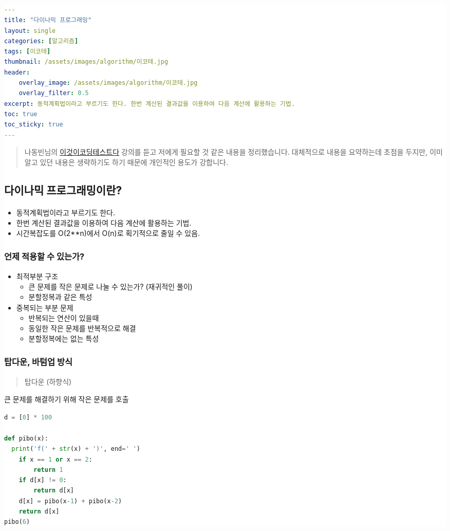 ```yaml
---
title: "다이나믹 프로그래밍"
layout: single
categories: [알고리즘]
tags: [이코테]
thumbnail: /assets/images/algorithm/이코테.jpg
header:
    overlay_image: /assets/images/algorithm/이코테.jpg
    overlay_filter: 0.5
excerpt: 동적계획법이라고 부르기도 한다. 한번 계산된 결과값을 이용하여 다음 계산에 활용하는 기법.
toc: true
toc_sticky: true
---
```


> 나동빈님의 [이것이코딩테스트다](https://www.youtube.com/playlist?list=PLRx0vPvlEmdAghTr5mXQxGpHjWqSz0dgC) 강의를 듣고 저에게 필요할 것 같은 내용을 정리했습니다.
> 대체적으로 내용을 요약하는데 초점을 두지만, 이미 알고 있던 내용은 생략하기도 하기 때문에 개인적인 용도가 강합니다.

## 다이나믹 프로그래밍이란?

- 동적계획법이라고 부르기도 한다.
- 한번 계산된 결과값을 이용하여 다음 계산에 활용하는 기법.
- 시간복잡도를 O(2**n)에서 O(n)로 획기적으로 줄일 수 있음.

### 언제 적용할 수 있는가?

- 최적부분 구조
    - 큰 문제를 작은 문제로 나눌 수 있는가? (재귀적인 풀이)
    - 분할정복과 같은 특성
- 중복되는 부분 문제
    - 반복되는 연산이 있을때
    - 동일한 작은 문제를 반복적으로 해결
    - 분할정복에는 없는 특성

### 탑다운, 바텀업 방식

> 탑다운 (하향식)
> 

큰 문제를 해결하기 위해 작은 문제를 호출

```python
d = [0] * 100

def pibo(x):
  print('f(' + str(x) + ')', end=' ')
	if x == 1 or x == 2:
		return 1
	if d[x] != 0:
		return d[x]
	d[x] = pibo(x-1) + pibo(x-2)
	return d[x]
pibo(6)
```
